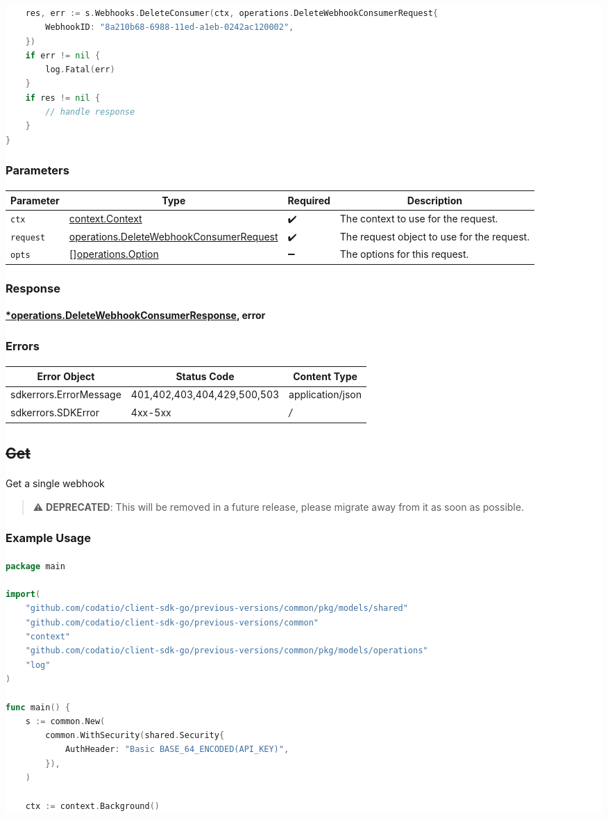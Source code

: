 ```go
    res, err := s.Webhooks.DeleteConsumer(ctx, operations.DeleteWebhookConsumerRequest{
        WebhookID: "8a210b68-6988-11ed-a1eb-0242ac120002",
    })
    if err != nil {
        log.Fatal(err)
    }
    if res != nil {
        // handle response
    }
}
```

### Parameters

| Parameter                                                                                              | Type                                                                                                   | Required                                                                                               | Description                                                                                            |
| ------------------------------------------------------------------------------------------------------ | ------------------------------------------------------------------------------------------------------ | ------------------------------------------------------------------------------------------------------ | ------------------------------------------------------------------------------------------------------ |
| `ctx`                                                                                                  | [context.Context](https://pkg.go.dev/context#Context)                                                  | :heavy_check_mark:                                                                                     | The context to use for the request.                                                                    |
| `request`                                                                                              | [operations.DeleteWebhookConsumerRequest](../../pkg/models/operations/deletewebhookconsumerrequest.md) | :heavy_check_mark:                                                                                     | The request object to use for the request.                                                             |
| `opts`                                                                                                 | [][operations.Option](../../pkg/models/operations/option.md)                                           | :heavy_minus_sign:                                                                                     | The options for this request.                                                                          |

### Response

**[*operations.DeleteWebhookConsumerResponse](../../pkg/models/operations/deletewebhookconsumerresponse.md), error**

### Errors

| Error Object                | Status Code                 | Content Type                |
| --------------------------- | --------------------------- | --------------------------- |
| sdkerrors.ErrorMessage      | 401,402,403,404,429,500,503 | application/json            |
| sdkerrors.SDKError          | 4xx-5xx                     | */*                         |


## ~~Get~~

Get a single webhook

> :warning: **DEPRECATED**: This will be removed in a future release, please migrate away from it as soon as possible.

### Example Usage

```go
package main

import(
	"github.com/codatio/client-sdk-go/previous-versions/common/pkg/models/shared"
	"github.com/codatio/client-sdk-go/previous-versions/common"
	"context"
	"github.com/codatio/client-sdk-go/previous-versions/common/pkg/models/operations"
	"log"
)

func main() {
    s := common.New(
        common.WithSecurity(shared.Security{
            AuthHeader: "Basic BASE_64_ENCODED(API_KEY)",
        }),
    )

    ctx := context.Background()
```